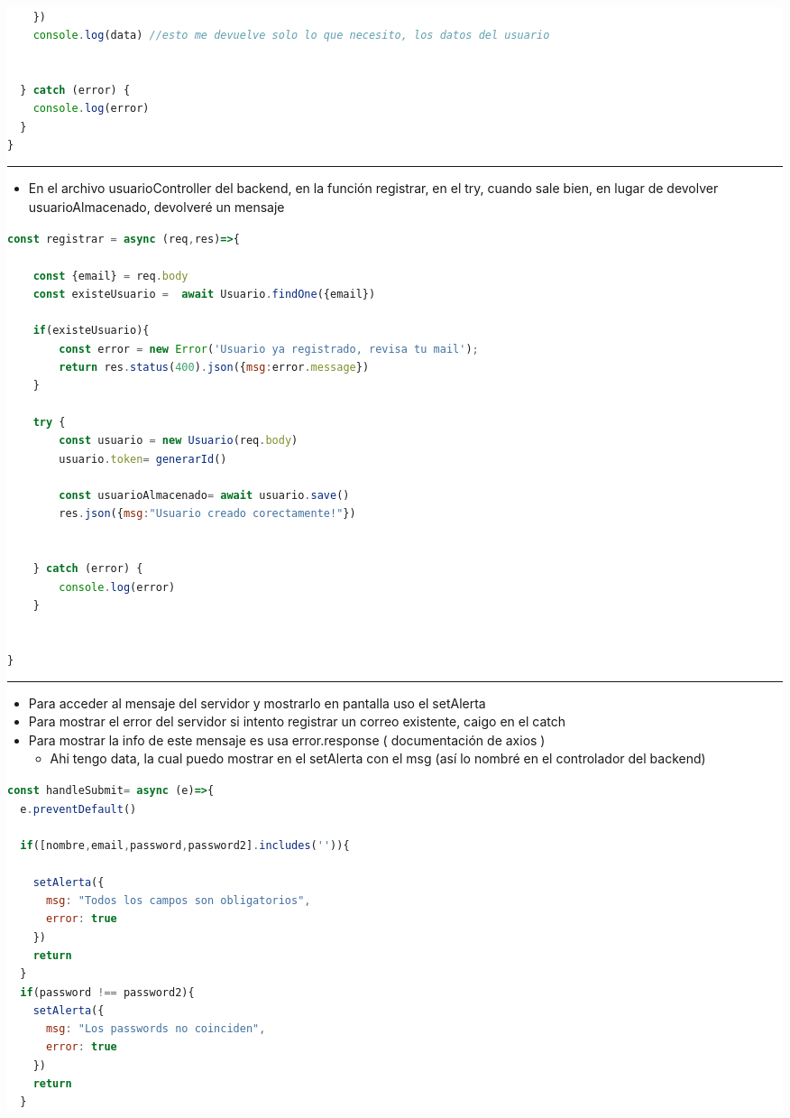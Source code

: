 ~~~jsx
    })
    console.log(data) //esto me devuelve solo lo que necesito, los datos del usuario
    
    
  } catch (error) {
    console.log(error)
  }
}
~~~
----
- En el archivo usuarioController del backend, en la función registrar, en el try, cuando sale bien, en lugar de devolver usuarioAlmacenado, devolveré un mensaje
~~~jsx
const registrar = async (req,res)=>{

    const {email} = req.body
    const existeUsuario =  await Usuario.findOne({email})

    if(existeUsuario){
        const error = new Error('Usuario ya registrado, revisa tu mail');
        return res.status(400).json({msg:error.message})
    }
    
    try {
        const usuario = new Usuario(req.body)
        usuario.token= generarId()
        
        const usuarioAlmacenado= await usuario.save()
        res.json({msg:"Usuario creado corectamente!"})


    } catch (error) {
        console.log(error)
    }


}
~~~
----
- Para acceder al mensaje del servidor y mostrarlo en pantalla uso el setAlerta
- Para mostrar el error del servidor si intento registrar un correo existente, caigo en el catch
- Para mostrar la info de este mensaje es usa error.response ( documentación de axios )
  - Ahi tengo data, la cual puedo mostrar en el setAlerta con el msg (así lo nombré en el controlador del backend)
~~~jsx
const handleSubmit= async (e)=>{
  e.preventDefault()

  if([nombre,email,password,password2].includes('')){
    
    setAlerta({
      msg: "Todos los campos son obligatorios",
      error: true
    })
    return
  }
  if(password !== password2){
    setAlerta({
      msg: "Los passwords no coinciden",
      error: true
    })
    return
  }
~~~